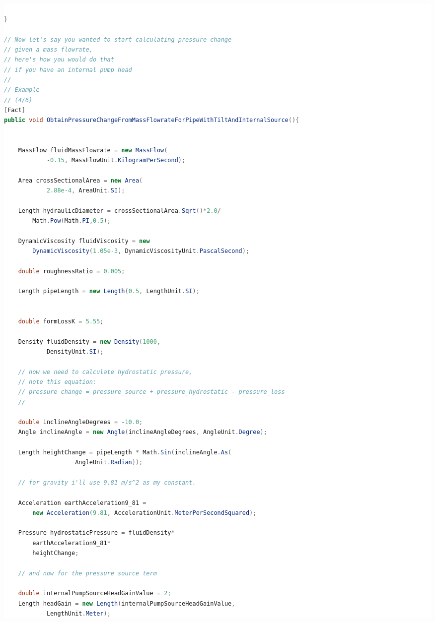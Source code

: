 ```csharp

}

// Now let's say you wanted to start calculating pressure change
// given a mass flowrate,
// here's how you would do that
// if you have an internal pump head
//
// Example
// (4/6)
[Fact]
public void ObtainPressureChangeFromMassFlowrateForPipeWithTiltAndInternalSource(){


	MassFlow fluidMassFlowrate = new MassFlow(
			-0.15, MassFlowUnit.KilogramPerSecond);

	Area crossSectionalArea = new Area(
			2.88e-4, AreaUnit.SI);

	Length hydraulicDiameter = crossSectionalArea.Sqrt()*2.0/
		Math.Pow(Math.PI,0.5);

	DynamicViscosity fluidViscosity = new
		DynamicViscosity(1.05e-3, DynamicViscosityUnit.PascalSecond);

	double roughnessRatio = 0.005;

	Length pipeLength = new Length(0.5, LengthUnit.SI);


	double formLossK = 5.55;

	Density fluidDensity = new Density(1000, 
			DensityUnit.SI);

	// now we need to calculate hydrostatic pressure, 
	// note this equation:
	// pressure change = pressure_source + pressure_hydrostatic - pressure_loss
	//
	
	double inclineAngleDegrees = -10.0;
	Angle inclineAngle = new Angle(inclineAngleDegrees, AngleUnit.Degree);

	Length heightChange = pipeLength * Math.Sin(inclineAngle.As(
					AngleUnit.Radian));

	// for gravity i'll use 9.81 m/s^2 as my constant.

	Acceleration earthAcceleration9_81 =
		new Acceleration(9.81, AccelerationUnit.MeterPerSecondSquared);

	Pressure hydrostaticPressure = fluidDensity*
		earthAcceleration9_81*
		heightChange;

	// and now for the pressure source term

	double internalPumpSourceHeadGainValue = 2;
	Length headGain = new Length(internalPumpSourceHeadGainValue,
			LengthUnit.Meter);


```